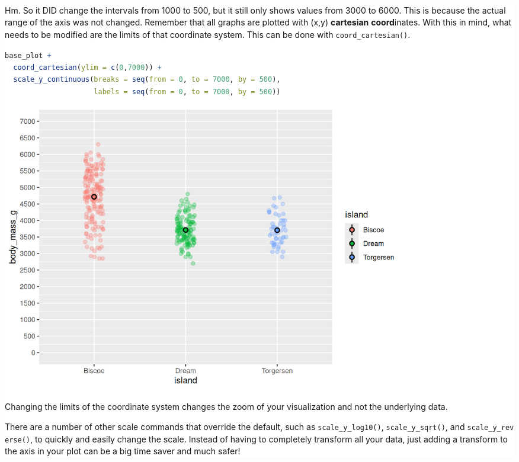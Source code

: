 Hm. So it DID change the intervals from 1000 to 500, but it still only shows values from 3000 to 6000. This is because the actual range of the axis was not changed. Remember that all graphs are plotted with (x,y) **cartesian** **coord**inates. With this in mind, what needs to be modified are the limits of that coordinate system. This can be done with `coord_cartesian()`.


``` r
base_plot +
  coord_cartesian(ylim = c(0,7000)) + 
  scale_y_continuous(breaks = seq(from = 0, to = 7000, by = 500),
                     labels = seq(from = 0, to = 7000, by = 500))
```

<img src="Visualizations3_files/figure-html/unnamed-chunk-4-1.png" width="672" />

Changing the limits of the coordinate system changes the zoom of your visualization and not the underlying data. 

There are a number of other scale commands that override the default, such as `scale_y_log10()`, `scale_y_sqrt()`, and `scale_y_reverse()`, to quickly and easily change the scale. Instead of having to completely transform all your data, just adding a transform to the axis in your plot can be a big time saver and much safer!
